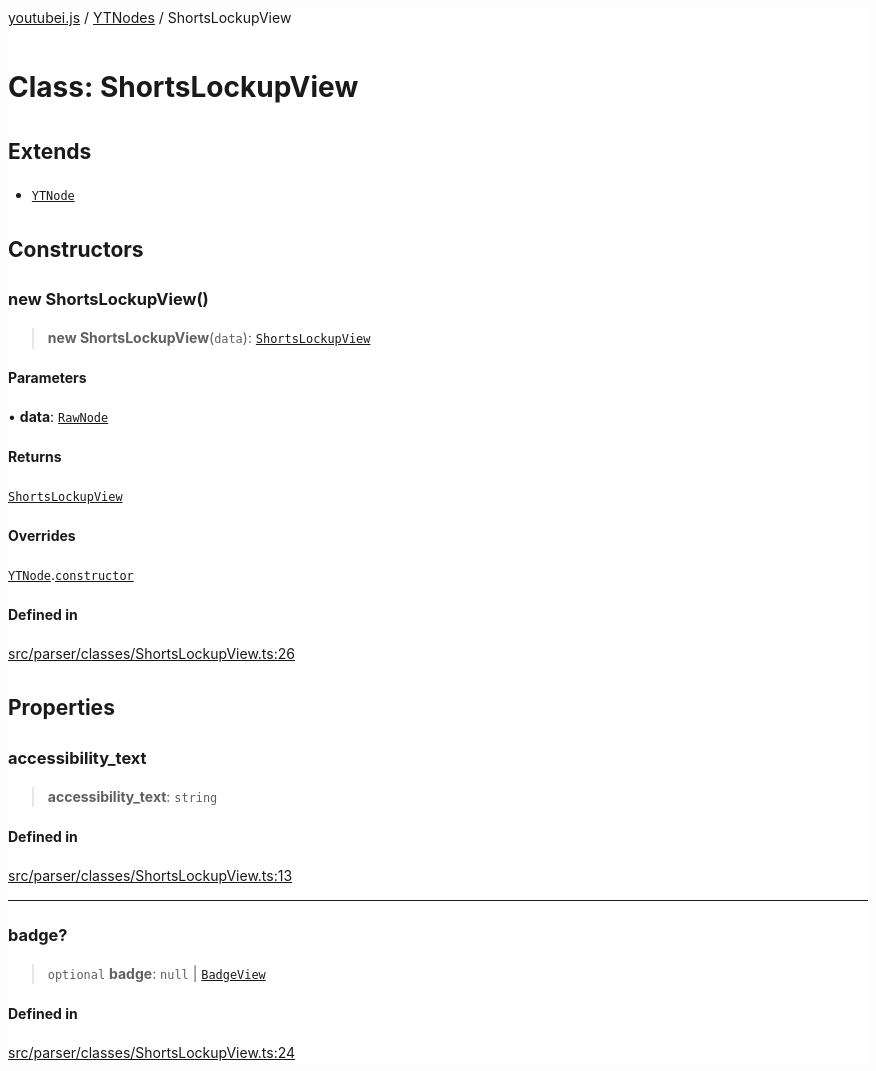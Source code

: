 [youtubei.js](../../../README.md) / [YTNodes](../README.md) / ShortsLockupView

# Class: ShortsLockupView

## Extends

- [`YTNode`](../../Helpers/classes/YTNode.md)

## Constructors

### new ShortsLockupView()

> **new ShortsLockupView**(`data`): [`ShortsLockupView`](ShortsLockupView.md)

#### Parameters

• **data**: [`RawNode`](../../APIResponseTypes/type-aliases/RawNode.md)

#### Returns

[`ShortsLockupView`](ShortsLockupView.md)

#### Overrides

[`YTNode`](../../Helpers/classes/YTNode.md).[`constructor`](../../Helpers/classes/YTNode.md#constructors)

#### Defined in

[src/parser/classes/ShortsLockupView.ts:26](https://github.com/LuanRT/YouTube.js/blob/cf09f7bab14fcca99e1f3ae428c7337fea58cfa5/src/parser/classes/ShortsLockupView.ts#L26)

## Properties

### accessibility\_text

> **accessibility\_text**: `string`

#### Defined in

[src/parser/classes/ShortsLockupView.ts:13](https://github.com/LuanRT/YouTube.js/blob/cf09f7bab14fcca99e1f3ae428c7337fea58cfa5/src/parser/classes/ShortsLockupView.ts#L13)

***

### badge?

> `optional` **badge**: `null` \| [`BadgeView`](BadgeView.md)

#### Defined in

[src/parser/classes/ShortsLockupView.ts:24](https://github.com/LuanRT/YouTube.js/blob/cf09f7bab14fcca99e1f3ae428c7337fea58cfa5/src/parser/classes/ShortsLockupView.ts#L24)
